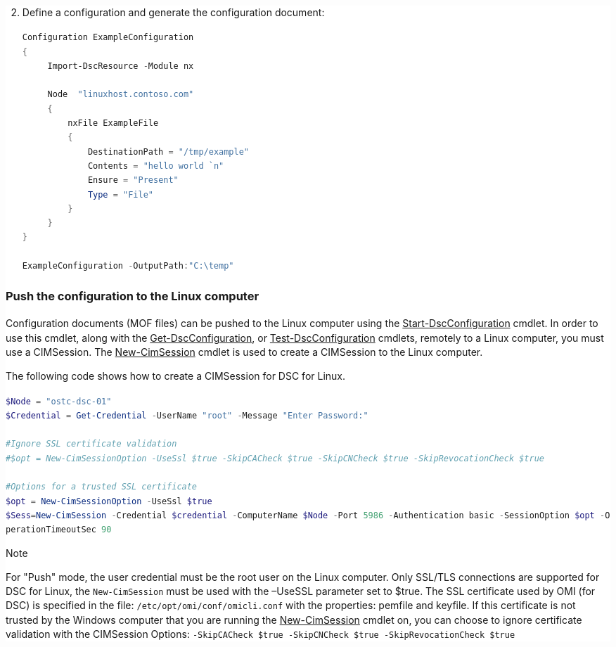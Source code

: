 2. Define a configuration and generate the configuration document:

   ```powershell
   Configuration ExampleConfiguration
   {
        Import-DscResource -Module nx

        Node  "linuxhost.contoso.com"
        {
            nxFile ExampleFile 
            {
                DestinationPath = "/tmp/example"
                Contents = "hello world `n"
                Ensure = "Present"
                Type = "File"
            }
        }
   }

   ExampleConfiguration -OutputPath:"C:\temp"
   ```

### Push the configuration to the Linux computer

Configuration documents (MOF files) can be pushed to the Linux computer using the [Start-DscConfiguration](/powershell/module/psdesiredstateconfiguration/start-dscconfiguration) cmdlet. In order to use this cmdlet, along with the [Get-DscConfiguration](/powershell/module/PSDesiredStateConfiguration/Get-DscConfiguration), or [Test-DscConfiguration](/powershell/module/psdesiredstateconfiguration/Test-DSCConfiguration) cmdlets, remotely to a Linux computer, you must use a CIMSession. The [New-CimSession](/powershell/module/CimCmdlets/New-CimSession) cmdlet is used to create a CIMSession to the Linux computer.

The following code shows how to create a CIMSession for DSC for Linux.

```powershell
$Node = "ostc-dsc-01"
$Credential = Get-Credential -UserName "root" -Message "Enter Password:"

#Ignore SSL certificate validation
#$opt = New-CimSessionOption -UseSsl $true -SkipCACheck $true -SkipCNCheck $true -SkipRevocationCheck $true

#Options for a trusted SSL certificate
$opt = New-CimSessionOption -UseSsl $true
$Sess=New-CimSession -Credential $credential -ComputerName $Node -Port 5986 -Authentication basic -SessionOption $opt -OperationTimeoutSec 90
```

> [!NOTE]
> For "Push" mode, the user credential must be the root user on the Linux computer.
> Only SSL/TLS connections are supported for DSC for Linux, the `New-CimSession` must be used with the –UseSSL parameter set to $true.
> The SSL certificate used by OMI (for DSC) is specified in the file: `/etc/opt/omi/conf/omicli.conf` with the properties: pemfile and keyfile.
> If this certificate is not trusted by the Windows computer that you are running the [New-CimSession](/powershell/module/CimCmdlets/New-CimSession) cmdlet on, you can choose to ignore certificate validation with the CIMSession Options: `-SkipCACheck $true -SkipCNCheck $true -SkipRevocationCheck $true`
